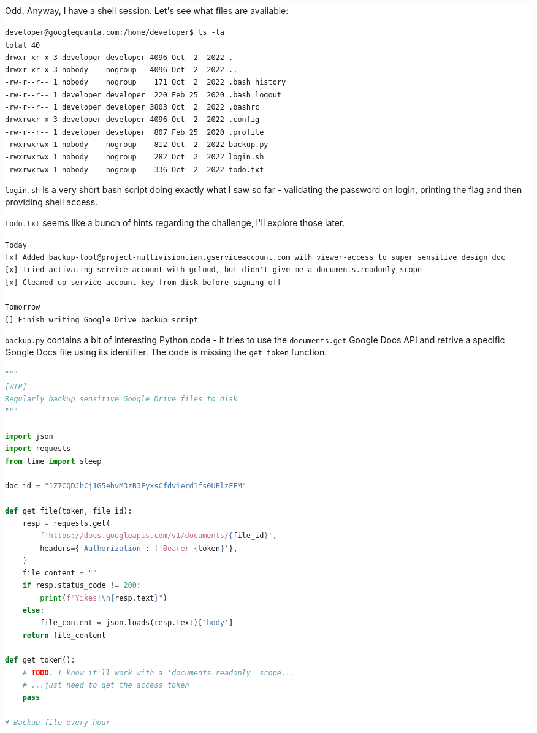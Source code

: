 Odd. Anyway, I have a shell session. Let's see what files are available:

```
developer@googlequanta.com:/home/developer$ ls -la
total 40
drwxr-xr-x 3 developer developer 4096 Oct  2  2022 .
drwxr-xr-x 3 nobody    nogroup   4096 Oct  2  2022 ..
-rw-r--r-- 1 nobody    nogroup    171 Oct  2  2022 .bash_history
-rw-r--r-- 1 developer developer  220 Feb 25  2020 .bash_logout
-rw-r--r-- 1 developer developer 3803 Oct  2  2022 .bashrc
drwxrwxr-x 3 developer developer 4096 Oct  2  2022 .config
-rw-r--r-- 1 developer developer  807 Feb 25  2020 .profile
-rwxrwxrwx 1 nobody    nogroup    812 Oct  2  2022 backup.py
-rwxrwxrwx 1 nobody    nogroup    282 Oct  2  2022 login.sh
-rwxrwxrwx 1 nobody    nogroup    336 Oct  2  2022 todo.txt
```

`login.sh` is a very short bash script doing exactly what I saw so far - validating the password on login, printing the flag and then providing shell access.

`todo.txt` seems like a bunch of hints regarding the challenge, I'll explore those later.

```
Today
[x] Added backup-tool@project-multivision.iam.gserviceaccount.com with viewer-access to super sensitive design doc
[x] Tried activating service account with gcloud, but didn't give me a documents.readonly scope
[x] Cleaned up service account key from disk before signing off

Tomorrow
[] Finish writing Google Drive backup script
```

`backup.py` contains a bit of interesting Python code - it tries to use the [`documents.get` Google Docs API](https://developers.google.com/docs/api/reference/rest/v1/documents/get) and retrive a specific Google Docs file using its identifier. The code is missing the `get_token` function.

```py
"""
[WIP]
Regularly backup sensitive Google Drive files to disk
"""

import json
import requests
from time import sleep

doc_id = "1Z7CQDJhCj1G5ehvM3zB3FyxsCfdvierd1fs0UBlzFFM"

def get_file(token, file_id):
    resp = requests.get(
        f'https://docs.googleapis.com/v1/documents/{file_id}',
        headers={'Authorization': f'Bearer {token}'},
    )
    file_content = ""
    if resp.status_code != 200:
        print(f"Yikes!\n{resp.text}")
    else:
        file_content = json.loads(resp.text)['body']
    return file_content

def get_token():
    # TODO: I know it'll work with a 'documents.readonly' scope...
    # ...just need to get the access token
    pass

# Backup file every hour
```